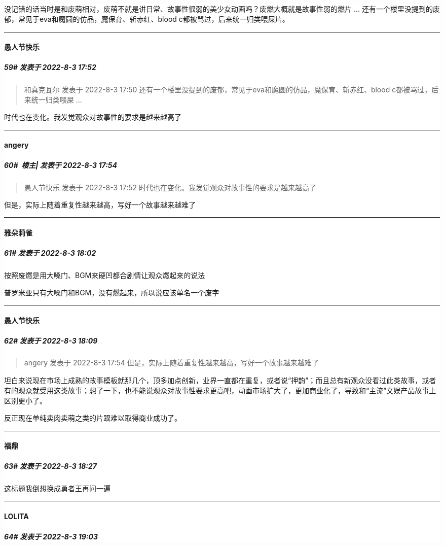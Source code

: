 没记错的话当时是和废萌相对，废萌不就是讲日常、故事性很弱的美少女动画吗？废燃大概就是故事性弱的燃片 ...</blockquote>
还有一个楼里没提到的废郁，常见于eva和魔圆的仿品，魔保育、斩赤红、blood c都被骂过，后来统一归类喂屎片。

*****

####  愚人节快乐  
##### 59#       发表于 2022-8-3 17:52

<blockquote>和真克瓦尔 发表于 2022-8-3 17:50
还有一个楼里没提到的废郁，常见于eva和魔圆的仿品，魔保育、斩赤红、blood c都被骂过，后来统一归类喂屎 ...</blockquote>
时代也在变化。我发觉观众对故事性的要求是越来越高了

*****

####  angery  
##### 60#         楼主| 发表于 2022-8-3 17:54

<blockquote>愚人节快乐 发表于 2022-8-3 17:52
时代也在变化。我发觉观众对故事性的要求是越来越高了</blockquote>
但是，实际上随着重复性越来越高，写好一个故事越来越难了



*****

####  雅朵莉雀  
##### 61#       发表于 2022-8-3 18:02

按照废燃是用大嗓门、BGM来硬凹都合剧情让观众燃起来的说法

普罗米亚只有大嗓门和BGM，没有燃起来，所以说应该单名一个废字

*****

####  愚人节快乐  
##### 62#       发表于 2022-8-3 18:09

<blockquote>angery 发表于 2022-8-3 17:54
但是，实际上随着重复性越来越高，写好一个故事越来越难了</blockquote>
坦白来说现在市场上成熟的故事模板就那几个，顶多加点创新，业界一直都在重复，或者说“押韵”；而且总有新观众没看过此类故事，或者有的观众就受用这类故事；想了一下，也不能说观众对故事性要求更高吧，动画市场扩大了，更加商业化了，导致和“主流”文娱产品故事上区别更小了。

反正现在单纯卖肉卖萌之类的片跟难以取得商业成功了。



*****

####  福鼎  
##### 63#       发表于 2022-8-3 18:27

这标题我倒想换成勇者王再问一遍



*****

####  LOLITA  
##### 64#       发表于 2022-8-3 19:03
